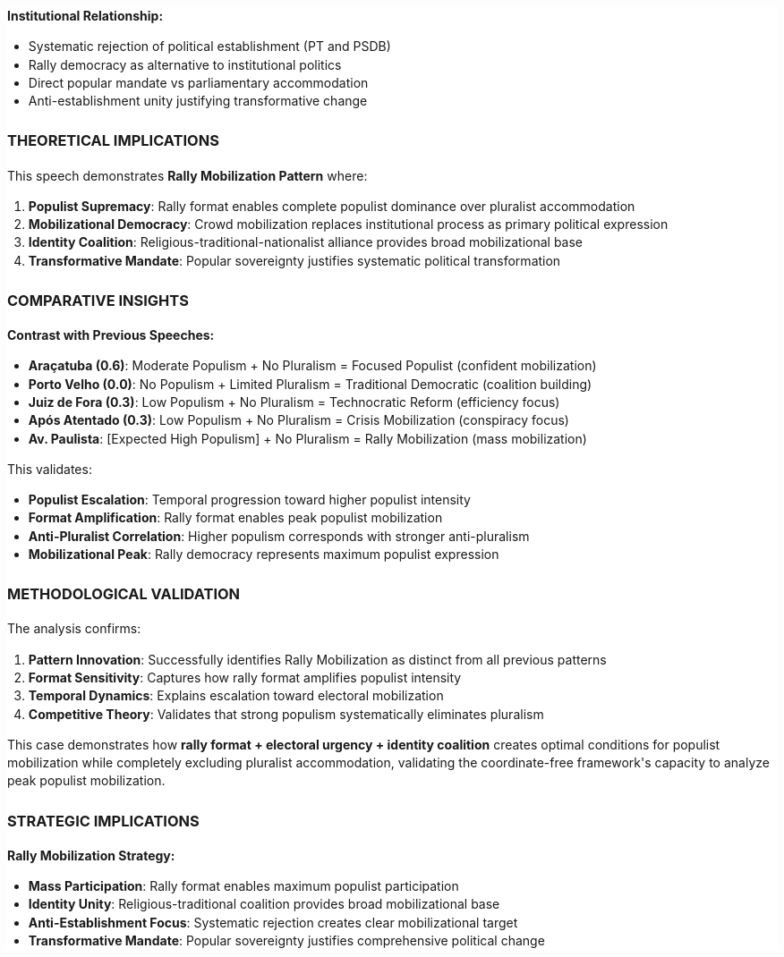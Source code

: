 **Institutional Relationship:**
- Systematic rejection of political establishment (PT and PSDB)
- Rally democracy as alternative to institutional politics
- Direct popular mandate vs parliamentary accommodation
- Anti-establishment unity justifying transformative change

### THEORETICAL IMPLICATIONS

This speech demonstrates **Rally Mobilization Pattern** where:

1. **Populist Supremacy**: Rally format enables complete populist dominance over pluralist accommodation
2. **Mobilizational Democracy**: Crowd mobilization replaces institutional process as primary political expression
3. **Identity Coalition**: Religious-traditional-nationalist alliance provides broad mobilizational base
4. **Transformative Mandate**: Popular sovereignty justifies systematic political transformation

### COMPARATIVE INSIGHTS

**Contrast with Previous Speeches:**
- **Araçatuba (0.6)**: Moderate Populism + No Pluralism = Focused Populist (confident mobilization)
- **Porto Velho (0.0)**: No Populism + Limited Pluralism = Traditional Democratic (coalition building)
- **Juiz de Fora (0.3)**: Low Populism + No Pluralism = Technocratic Reform (efficiency focus)
- **Após Atentado (0.3)**: Low Populism + No Pluralism = Crisis Mobilization (conspiracy focus)
- **Av. Paulista**: [Expected High Populism] + No Pluralism = Rally Mobilization (mass mobilization)

This validates:
- **Populist Escalation**: Temporal progression toward higher populist intensity
- **Format Amplification**: Rally format enables peak populist mobilization
- **Anti-Pluralist Correlation**: Higher populism corresponds with stronger anti-pluralism
- **Mobilizational Peak**: Rally democracy represents maximum populist expression

### METHODOLOGICAL VALIDATION

The analysis confirms:
1. **Pattern Innovation**: Successfully identifies Rally Mobilization as distinct from all previous patterns
2. **Format Sensitivity**: Captures how rally format amplifies populist intensity
3. **Temporal Dynamics**: Explains escalation toward electoral mobilization
4. **Competitive Theory**: Validates that strong populism systematically eliminates pluralism

This case demonstrates how **rally format + electoral urgency + identity coalition** creates optimal conditions for populist mobilization while completely excluding pluralist accommodation, validating the coordinate-free framework's capacity to analyze peak populist mobilization.

### STRATEGIC IMPLICATIONS

**Rally Mobilization Strategy:**
- **Mass Participation**: Rally format enables maximum populist participation
- **Identity Unity**: Religious-traditional coalition provides broad mobilizational base
- **Anti-Establishment Focus**: Systematic rejection creates clear mobilizational target
- **Transformative Mandate**: Popular sovereignty justifies comprehensive political change
